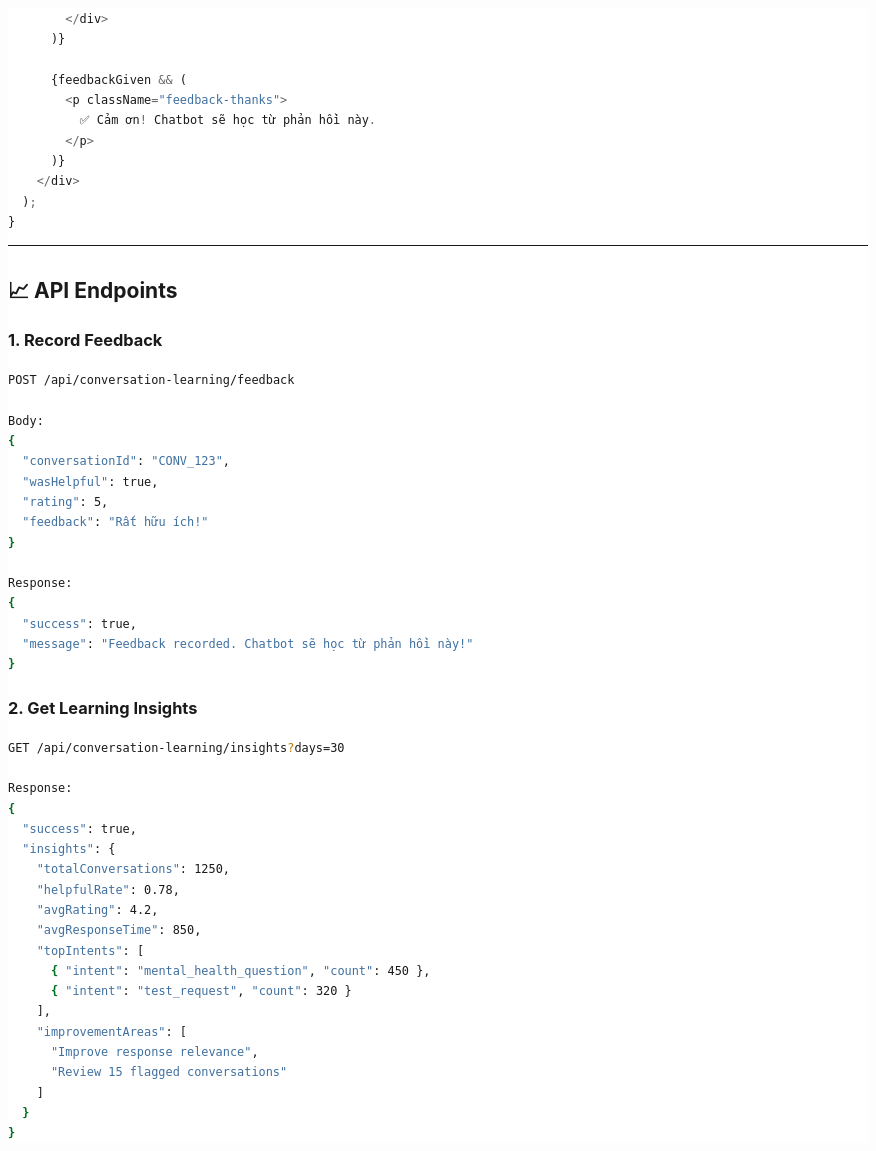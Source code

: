 ```typescript
        </div>
      )}
      
      {feedbackGiven && (
        <p className="feedback-thanks">
          ✅ Cảm ơn! Chatbot sẽ học từ phản hồi này.
        </p>
      )}
    </div>
  );
}
```

---

## 📈 API Endpoints

### 1. Record Feedback

```bash
POST /api/conversation-learning/feedback

Body:
{
  "conversationId": "CONV_123",
  "wasHelpful": true,
  "rating": 5,
  "feedback": "Rất hữu ích!"
}

Response:
{
  "success": true,
  "message": "Feedback recorded. Chatbot sẽ học từ phản hồi này!"
}
```

### 2. Get Learning Insights

```bash
GET /api/conversation-learning/insights?days=30

Response:
{
  "success": true,
  "insights": {
    "totalConversations": 1250,
    "helpfulRate": 0.78,
    "avgRating": 4.2,
    "avgResponseTime": 850,
    "topIntents": [
      { "intent": "mental_health_question", "count": 450 },
      { "intent": "test_request", "count": 320 }
    ],
    "improvementAreas": [
      "Improve response relevance",
      "Review 15 flagged conversations"
    ]
  }
}
```

